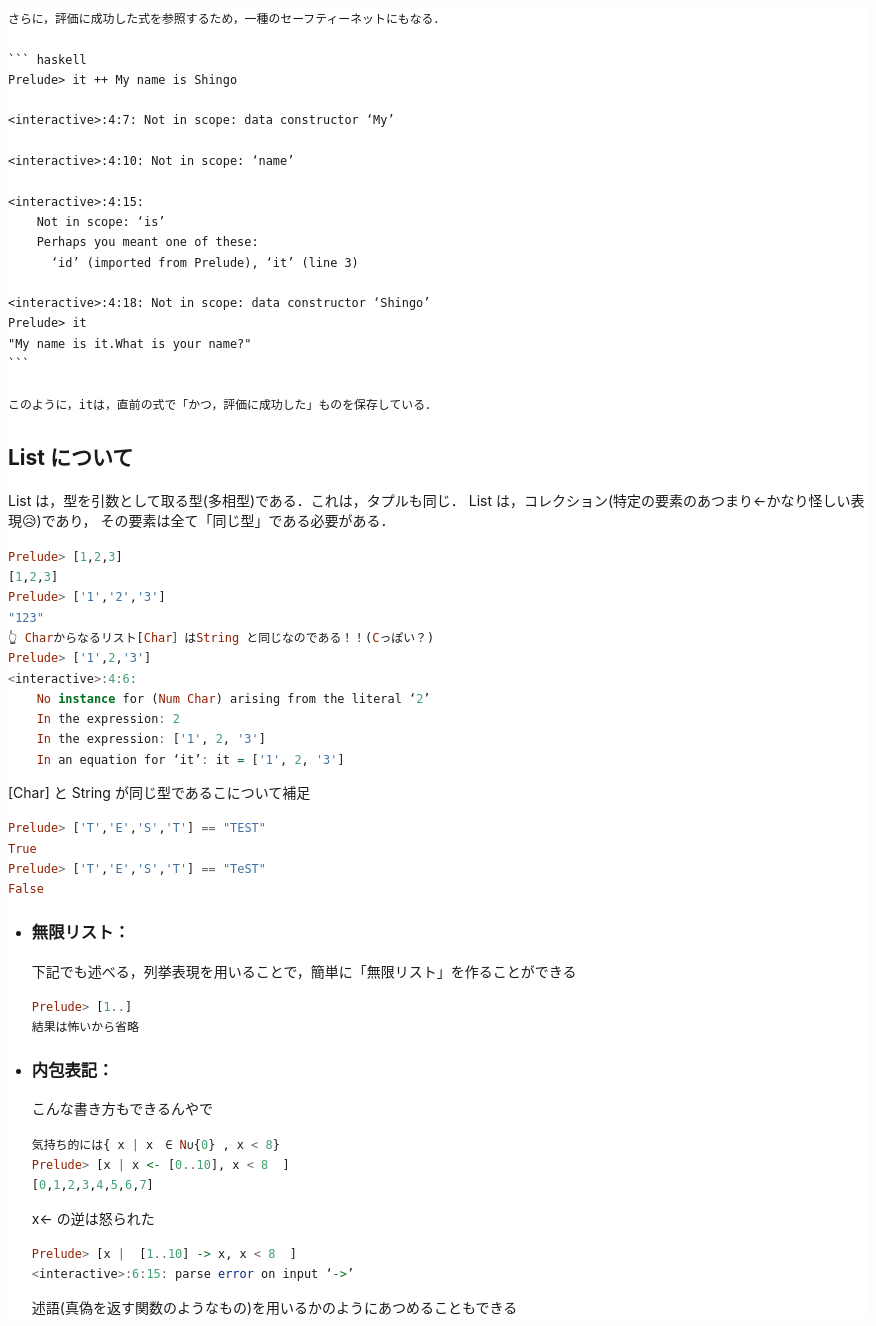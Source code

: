 	さらに，評価に成功した式を参照するため，一種のセーフティーネットにもなる．
	
	``` haskell
	Prelude> it ++ My name is Shingo
	
	<interactive>:4:7: Not in scope: data constructor ‘My’
	
	<interactive>:4:10: Not in scope: ‘name’
	
	<interactive>:4:15:
	    Not in scope: ‘is’
	    Perhaps you meant one of these:
	      ‘id’ (imported from Prelude), ‘it’ (line 3)
	
	<interactive>:4:18: Not in scope: data constructor ‘Shingo’
	Prelude> it
	"My name is it.What is your name?"	 
	```
	
	このように，itは，直前の式で「かつ，評価に成功した」ものを保存している．

## List について
List は，型を引数として取る型(多相型)である．これは，タプルも同じ．
List は，コレクション(特定の要素のあつまり←かなり怪しい表現😥)であり，
その要素は全て「同じ型」である必要がある．

``` haskell
Prelude> [1,2,3]
[1,2,3]
Prelude> ['1','2','3']
"123"
👆 Charからなるリスト[Char］はString と同じなのである！！(Cっぽい？)
Prelude> ['1',2,'3']
<interactive>:4:6:
    No instance for (Num Char) arising from the literal ‘2’
    In the expression: 2
    In the expression: ['1', 2, '3']
    In an equation for ‘it’: it = ['1', 2, '3']
```
[Char] と String が同じ型であるこについて補足

``` haskell
Prelude> ['T','E','S','T'] == "TEST"
True
Prelude> ['T','E','S','T'] == "TeST"
False
```
- ### 無限リスト：
    下記でも述べる，列挙表現を用いることで，簡単に「無限リスト」を作ることができる
    ``` haskell
    Prelude> [1..]
   結果は怖いから省略
   ```

- ### 内包表記：
    こんな書き方もできるんやで
    ``` haskell
    気持ち的には{ x | x　∈ N∪{0} , x < 8}
    Prelude> [x | x <- [0..10], x < 8  ]
    [0,1,2,3,4,5,6,7]
    ```
    x<- の逆は怒られた
    ``` haskell
    Prelude> [x |  [1..10] -> x, x < 8  ]
    <interactive>:6:15: parse error on input ‘->’
    ```
    述語(真偽を返す関数のようなもの)を用いるかのようにあつめることもできる
   ```